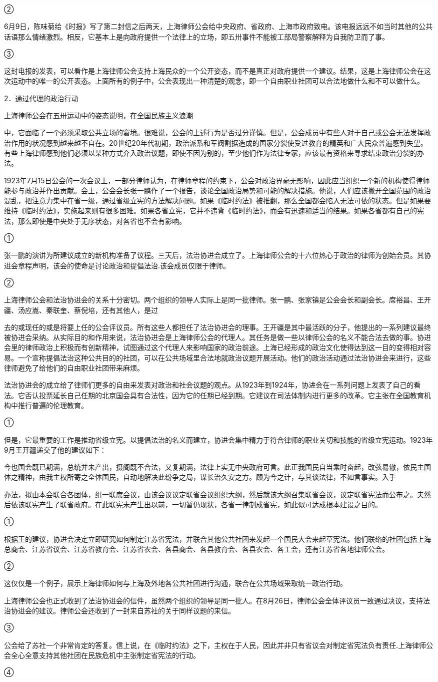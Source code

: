 ②

6月9日，陈味菊给《时报》写了第二封信之后两天，上海律师公会给中央政府、省政府、上海市政府致电。该电报远远不如当时其他的公共话语那么情绪激烈。相反，它基本上是向政府提供一个法律上的立场，即五卅事件不能被工部局警察解释为自我防卫而了事。

③

这封电报的发表，可以看作是上海律师公会支持上海民众的一个公开姿态，而不是真正对政府提供一个建议。结果，这是上海律师公会在这次运动中的唯一的公开表态。上面所有的例子中，公会表现出一种清楚的观念，即一个自由职业社团可以合法地做什么和不可以做什么。

2．通过代理的政治行动

上海律师公会在五卅运动中的姿态说明，在全国民族主义浪潮

中，它面临了一个必须采取公共立场的窘境。很难说，公会的上述行为是否过分谨慎。但是，公会成员中有些人对于自己或公会无法发挥政治作用的状况感到越来越不自在。20世纪20年代初期，政治派系和军阀割据造成的国家分裂使受过教育的精英和广大民众普遍感到失望。有些上海律师感到他们必须以某种方式介入政治议题，即使不因为别的，至少他们作为法律专家，应该最有资格来寻求结束政治分裂的办法。

1923年7月15日公会的一次会议上，一部分律师认为，在律师章程的约束下，公会对政治界毫无影响，因此应当组织一个新的机构使得律师能参与政治并作出贡献。会上，公会会长张一鹏作了一个报告，谈论全国政治局势和可能的解决措施。他说，人们应该撇开全国范围的政治混乱，把注意力集中在省一级，通过省级立宪的方法解决问题。如果《临时约法》被推翻，那么全国都会陷入无法可依的状态。但是如果要维持《临时约法》，实施起来则有很多困难。如果各省立宪，它并不违背《临时约法》，而会有迅速和适当的结果。如果各省都有自己的宪法，那么即使是中央处于无序状态，对各省也不会有影响。

①

张一鹏的演讲为所建议成立的新机构准备了议程。三天后，法治协进会成立了。上海律师公会的十六位热心于政治的律师为创始会员。其协进会章程声明，该会的使命是讨论政治和提倡法治.该会成员仅限于律师。

②

上海律师公会和法治协进会的关系十分密切。两个组织的领导人实际上是同一批律师。张一鹏、张家镇是公会会长和副会长。席裕昌、王开疆、汤应嵩、秦联奎、蔡倪培，还有其他人，是过

去的或现任的或是将要上任的公会评议员。所有这些人都担任了法治协进会的理事。王开疆是其中最活跃的分子，他提出的一系列建议最终被协进会采纳。从实际目的和作用来说，法治协进会是上海律师公会的代理人。其任务是做一些以律师公会的名义不能合法去做的事。协进会里的律师政治上积极而有创新精神，试图通过这个代理人来影响国家的政治前途。上海已经形成的政治文化使得达到这一目的变得相对容易。一个宣称提倡法治这种公共目的的社团，可以在公共场域里合法地就政治议题开展活动。他们的政治活动通过法治协进会来进行，这些律师避免了给他们的自由职业社团带来麻烦。

法治协进会的成立给了律师们更多的自由来发表对政治和社会议题的观点。从1923年到1924年，协进会在一系列问题上发表了自己的看法。它否认投票延长自己任期的北京国会具有合法性，因为它的任期已经到期。它建议在司法体制内进行更多的改革。它主张在全国教育机构中推行普遍的伦理教育。

①

但是，它最重要的工作是推动省级立宪。以提倡法治的名义而建立，协进会集中精力于符合律师的职业关切和技能的省级立宪运动。1923年9月王开疆递交了他的建议如下：

今也国会既已期满，总统并未产出，摄阁既不合法，又复期满，法律上实无中央政府可言。此正我国民自当乘时奋起，改弦易辙，依民主国体之精神，由我主权所寄之全体国民，自动地解决此纷争之局，谋长治久安之方。顾为今之计，与其谈法律，不如言事实。入手

办法，拟由本会联合各团体，组一联席会议，由该会议议定联省会议组织大纲，然后就该大纲召集联省会议，议定联省宪法而公布之。夫然后依该联宪产生了联省政府。在此联宪未产生出以前，一切暂仍现状，各省一律制成省宪，如此似可达成根本建设之目的。

①

根据王的建议，协进会决定立即研究如何制定江苏省宪法，并联合其他公共社团来发起一个国民大会来起草宪法。他们联络的社团包括上海总商会、江苏省议会、江苏省教育会、江苏省农会、各县商会、各县教育会、各县农会、各工会，还有江苏省各地律师公会。

②

这仅仅是一个例子，展示上海律师如何与上海及外地各公共社团进行沟通，联合在公共场域采取统一政治行动。

上海律师公会也正式收到了法治协进会的信件，虽然两个组织的领导是同一批人。在8月26日，律师公会全体评议员一致通过决议，支持法治协进会的建议。律师公会还收到了一封来自苏社的关于同样议题的来信。

③

公会给了苏社一个非常肯定的答复。信上说，在《临时约法》之下，主权在于人民，因此并非只有省议会对制定省宪法负有责任.上海律师公会全心全意支持其他社团在民族危机中主张制定省宪法的行动。

④
